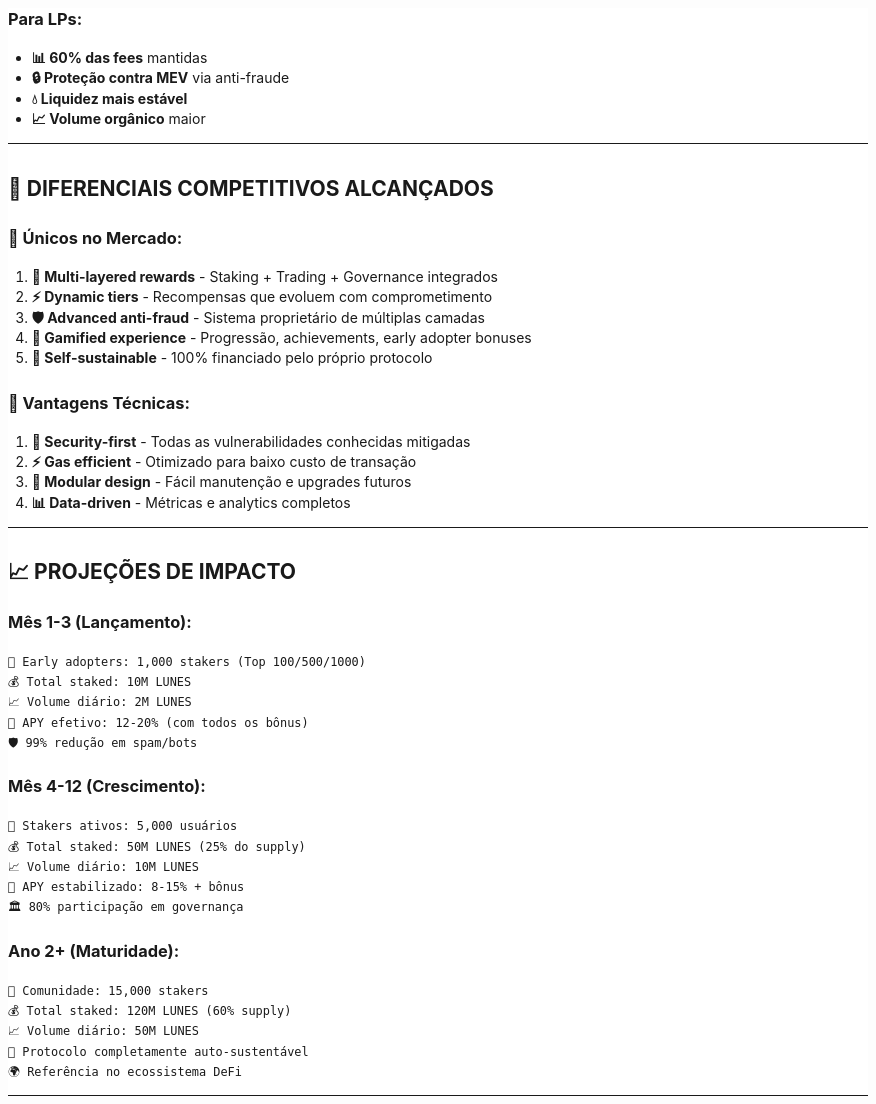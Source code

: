 ### **Para LPs:**
- **📊 60% das fees** mantidas
- **🔒 Proteção contra MEV** via anti-fraude
- **💧 Liquidez mais estável** 
- **📈 Volume orgânico** maior

---

## 🚀 **DIFERENCIAIS COMPETITIVOS ALCANÇADOS**

### **🥇 Únicos no Mercado:**
1. **🔄 Multi-layered rewards** - Staking + Trading + Governance integrados
2. **⚡ Dynamic tiers** - Recompensas que evoluem com comprometimento
3. **🛡️ Advanced anti-fraud** - Sistema proprietário de múltiplas camadas
4. **🎪 Gamified experience** - Progressão, achievements, early adopter bonuses
5. **🌱 Self-sustainable** - 100% financiado pelo próprio protocolo

### **🔧 Vantagens Técnicas:**
1. **🔐 Security-first** - Todas as vulnerabilidades conhecidas mitigadas
2. **⚡ Gas efficient** - Otimizado para baixo custo de transação
3. **🔧 Modular design** - Fácil manutenção e upgrades futuros
4. **📊 Data-driven** - Métricas e analytics completos

---

## 📈 **PROJEÇÕES DE IMPACTO**

### **Mês 1-3 (Lançamento):**
```
👥 Early adopters: 1,000 stakers (Top 100/500/1000)
💰 Total staked: 10M LUNES  
📈 Volume diário: 2M LUNES
🎯 APY efetivo: 12-20% (com todos os bônus)
🛡️ 99% redução em spam/bots
```

### **Mês 4-12 (Crescimento):**
```
👥 Stakers ativos: 5,000 usuários
💰 Total staked: 50M LUNES (25% do supply)
📈 Volume diário: 10M LUNES
🎯 APY estabilizado: 8-15% + bônus
🏛️ 80% participação em governança
```

### **Ano 2+ (Maturidade):**
```
👥 Comunidade: 15,000 stakers
💰 Total staked: 120M LUNES (60% supply)
📈 Volume diário: 50M LUNES
🎯 Protocolo completamente auto-sustentável
🌍 Referência no ecossistema DeFi
```

---